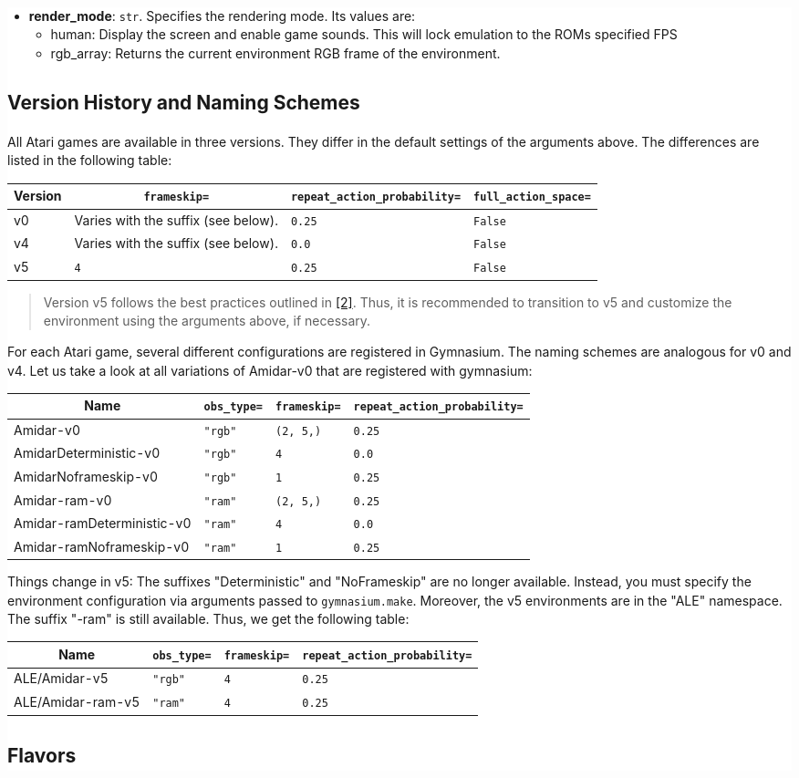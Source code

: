 - **render_mode**: `str`. Specifies the rendering mode. Its values are:
	- human: Display the screen and enable game sounds. This will lock emulation to the ROMs specified FPS
	- rgb_array: Returns the current environment RGB frame of the environment.

## Version History and Naming Schemes

All Atari games are available in three versions. They differ in the default settings of the arguments above.
The differences are listed in the following table:

| Version | `frameskip=`                        | `repeat_action_probability=` | `full_action_space=` |
|---------|-------------------------------------|------------------------------|----------------------|
| v0      | Varies with the suffix (see below). | `0.25`                       | `False`              |
| v4      | Varies with the suffix (see below). | `0.0`                        | `False`              |
| v5      | `4`                                 | `0.25`                       | `False`              |

> Version v5 follows the best practices outlined in [[2]](#2). Thus, it is recommended to transition to v5 and
customize the environment using the arguments above, if necessary.

For each Atari game, several different configurations are registered in Gymnasium. The naming schemes are analogous for
v0 and v4. Let us take a look at all variations of Amidar-v0 that are registered with gymnasium:

| Name                       | `obs_type=` | `frameskip=` | `repeat_action_probability=` |
|----------------------------|-------------|--------------|------------------------------|
| Amidar-v0                  | `"rgb"`     | `(2, 5,)`    | `0.25`                       |
| AmidarDeterministic-v0     | `"rgb"`     | `4`          | `0.0`                        |
| AmidarNoframeskip-v0       | `"rgb"`     | `1`          | `0.25`                       |
| Amidar-ram-v0              | `"ram"`     | `(2, 5,)`    | `0.25`                       |
| Amidar-ramDeterministic-v0 | `"ram"`     | `4`          | `0.0`                        |
| Amidar-ramNoframeskip-v0   | `"ram"`     | `1`          | `0.25`                       |

Things change in v5: The suffixes "Deterministic" and "NoFrameskip" are no longer available. Instead, you must specify the
environment configuration via arguments passed to `gymnasium.make`. Moreover, the v5 environments
are in the "ALE" namespace. The suffix "-ram" is still available. Thus, we get the following table:

| Name              | `obs_type=` | `frameskip=` | `repeat_action_probability=` |
|-------------------|-------------|--------------|------------------------------|
| ALE/Amidar-v5     | `"rgb"`     | `4`          | `0.25`                       |
| ALE/Amidar-ram-v5 | `"ram"`     | `4`          | `0.25`                       |

## Flavors
